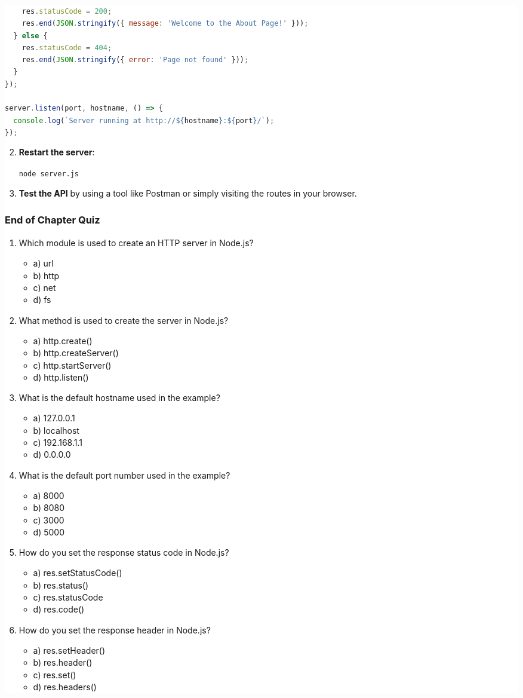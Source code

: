    ```javascript
       res.statusCode = 200;
       res.end(JSON.stringify({ message: 'Welcome to the About Page!' }));
     } else {
       res.statusCode = 404;
       res.end(JSON.stringify({ error: 'Page not found' }));
     }
   });

   server.listen(port, hostname, () => {
     console.log(`Server running at http://${hostname}:${port}/`);
   });
   ```

2. **Restart the server**:
   ```bash
   node server.js
   ```

3. **Test the API** by using a tool like Postman or simply visiting the routes in your browser.

### End of Chapter Quiz

1. Which module is used to create an HTTP server in Node.js?
   - a) url
   - b) http
   - c) net
   - d) fs

2. What method is used to create the server in Node.js?
   - a) http.create()
   - b) http.createServer()
   - c) http.startServer()
   - d) http.listen()

3. What is the default hostname used in the example?
   - a) 127.0.0.1
   - b) localhost
   - c) 192.168.1.1
   - d) 0.0.0.0

4. What is the default port number used in the example?
   - a) 8000
   - b) 8080
   - c) 3000
   - d) 5000

5. How do you set the response status code in Node.js?
   - a) res.setStatusCode()
   - b) res.status()
   - c) res.statusCode
   - d) res.code()

6. How do you set the response header in Node.js?
   - a) res.setHeader()
   - b) res.header()
   - c) res.set()
   - d) res.headers()
